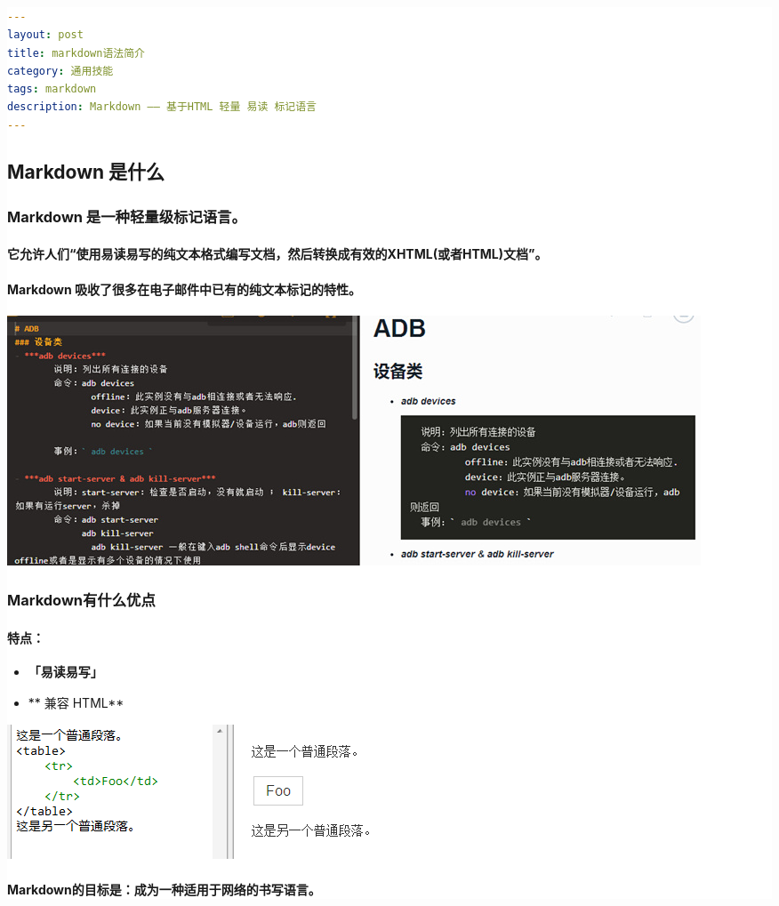 ```yaml
---
layout: post
title: markdown语法简介
category: 通用技能
tags: markdown
description: Markdown —— 基于HTML 轻量 易读 标记语言
---
```


## Markdown 是什么

### Markdown 是一种轻量级标记语言。
#### 它允许人们“使用易读易写的纯文本格式编写文档，然后转换成有效的XHTML(或者HTML)文档”。
#### Markdown 吸收了很多在电子邮件中已有的纯文本标记的特性。

![这是一个Markdown的对比图](../public/images/markdownSample.jpg "Markdown的原码和展示对比")


### Markdown有什么优点
#### 特点：
- **「易读易写」**

- ** 兼容 HTML**

![这是一个Markdown 兼容HTML的效果图](../public/images/markdown_html.png "Markdown 兼容HTML的效果图")

#### Markdown的目标是：成为一种适用于网络的书写语言。
